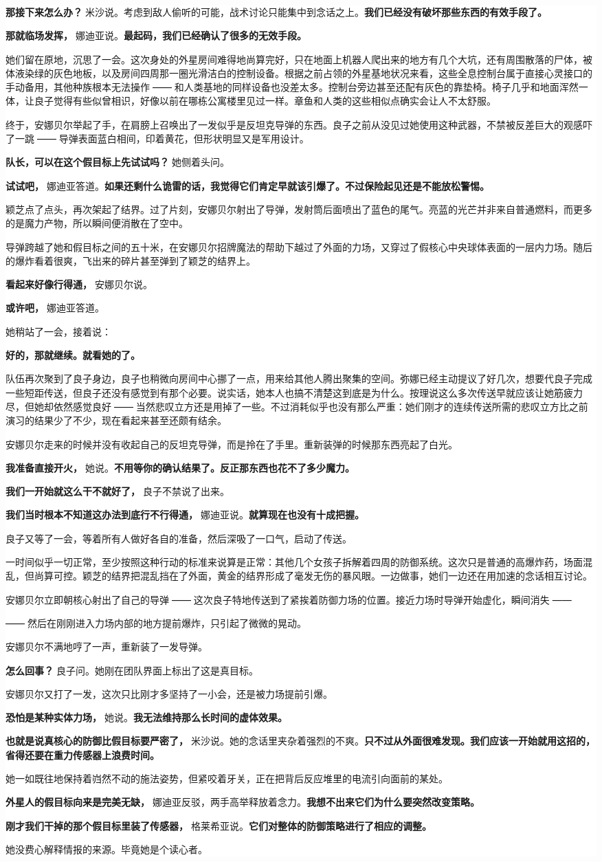 **那接下来怎么办？** 米沙说。考虑到敌人偷听的可能，战术讨论只能集中到念话之上。**我们已经没有破坏那些东西的有效手段了。**

**那就临场发挥，** 娜迪亚说。**最起码，我们已经确认了很多的无效手段。**

她们留在原地，沉思了一会。这次身处的外星房间难得地尚算完好，只在地面上机器人爬出来的地方有几个大坑，还有周围散落的尸体，被体液染绿的灰色地板，以及房间四周那一圈光滑洁白的控制设备。根据之前占领的外星基地状况来看，这些全息控制台属于直接心灵接口的手动备用，其他种族根本无法操作 —— 和人类基地的同样设备也没差太多。控制台旁边甚至还配有灰色的靠垫椅。椅子几乎和地面浑然一体，让良子觉得有些似曾相识，好像以前在哪栋公寓楼里见过一样。章鱼和人类的这些相似点确实会让人不太舒服。

终于，安娜贝尔举起了手，在肩膀上召唤出了一发似乎是反坦克导弹的东西。良子之前从没见过她使用这种武器，不禁被反差巨大的观感吓了一跳 —— 导弹表面蓝白相间，印着黄花，但形状明显又是军用设计。

**队长，可以在这个假目标上先试试吗？** 她侧着头问。

**试试吧，** 娜迪亚答道。**如果还剩什么诡雷的话，我觉得它们肯定早就该引爆了。不过保险起见还是不能放松警惕。**

颖芝点了点头，再次架起了结界。过了片刻，安娜贝尔射出了导弹，发射筒后面喷出了蓝色的尾气。亮蓝的光芒并非来自普通燃料，而更多的是魔力产物，所以瞬间便消散在了空中。

导弹跨越了她和假目标之间的五十米，在安娜贝尔招牌魔法的帮助下越过了外面的力场，又穿过了假核心中央球体表面的一层内力场。随后的爆炸看着很爽，飞出来的碎片甚至弹到了颖芝的结界上。

**看起来好像行得通，** 安娜贝尔说。

**或许吧，** 娜迪亚答道。

她稍站了一会，接着说：

**好的，那就继续。就看她的了。**

队伍再次聚到了良子身边，良子也稍微向房间中心挪了一点，用来给其他人腾出聚集的空间。弥娜已经主动提议了好几次，想要代良子完成一些短距传送，但良子还没有感觉到有那个必要。说实话，她本人也搞不清楚这到底是为什么。按理说这么多次传送早就应该让她筋疲力尽，但她却依然感觉良好 —— 当然悲叹立方还是用掉了一些。不过消耗似乎也没有那么严重：她们刚才的连续传送所需的悲叹立方比之前演习的结果少了不少，现在看起来甚至还颇有结余。

安娜贝尔走来的时候并没有收起自己的反坦克导弹，而是拎在了手里。重新装弹的时候那东西亮起了白光。

**我准备直接开火，** 她说。**不用等你的确认结果了。反正那东西也花不了多少魔力。**

**我们一开始就这么干不就好了，** 良子不禁说了出来。

**我们当时根本不知道这办法到底行不行得通，** 娜迪亚说。**就算现在也没有十成把握。**

良子又等了一会，等着所有人做好各自的准备，然后深吸了一口气，启动了传送。

一时间似乎一切正常，至少按照这种行动的标准来说算是正常：其他几个女孩子拆解着四周的防御系统。这次只是普通的高爆炸药，场面混乱，但尚算可控。颖芝的结界把混乱挡在了外面，黄金的结界形成了毫发无伤的暴风眼。一边做事，她们一边还在用加速的念话相互讨论。

安娜贝尔立即朝核心射出了自己的导弹 —— 这次良子特地传送到了紧挨着防御力场的位置。接近力场时导弹开始虚化，瞬间消失 ——

—— 然后在刚刚进入力场内部的地方提前爆炸，只引起了微微的晃动。

安娜贝尔不满地哼了一声，重新装了一发导弹。

**怎么回事？** 良子问。她刚在团队界面上标出了这是真目标。

安娜贝尔又打了一发，这次只比刚才多坚持了一小会，还是被力场提前引爆。

**恐怕是某种实体力场，** 她说。**我无法维持那么长时间的虚体效果。**

**也就是说真核心的防御比假目标要严密了，** 米沙说。她的念话里夹杂着强烈的不爽。**只不过从外面很难发现。我们应该一开始就用这招的，省得还要在重力传感器上浪费时间。**

她一如既往地保持着岿然不动的施法姿势，但紧咬着牙关，正在把背后反应堆里的电流引向面前的某处。

**外星人的假目标向来是完美无缺，** 娜迪亚反驳，两手高举释放着念力。**我想不出来它们为什么要突然改变策略。**

**刚才我们干掉的那个假目标里装了传感器，** 格莱希亚说。**它们对整体的防御策略进行了相应的调整。**

她没费心解释情报的来源。毕竟她是个读心者。
